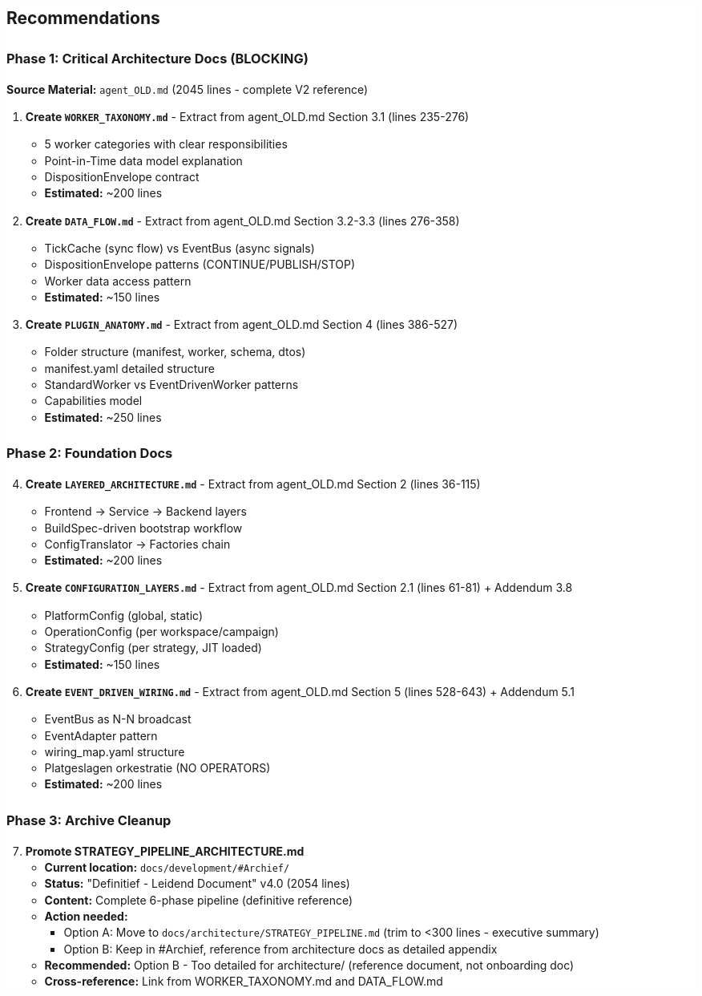 
## Recommendations

### Phase 1: Critical Architecture Docs (BLOCKING)

**Source Material:** `agent_OLD.md` (2045 lines - complete V2 reference)

1. **Create `WORKER_TAXONOMY.md`** - Extract from agent_OLD.md Section 3.1 (lines 235-276)
   - 5 worker categories with clear responsibilities
   - Point-in-Time data model explanation
   - DispositionEnvelope contract
   - **Estimated:** ~200 lines

2. **Create `DATA_FLOW.md`** - Extract from agent_OLD.md Section 3.2-3.3 (lines 276-358)
   - TickCache (sync flow) vs EventBus (async signals)
   - DispositionEnvelope patterns (CONTINUE/PUBLISH/STOP)
   - Worker data access pattern
   - **Estimated:** ~150 lines

3. **Create `PLUGIN_ANATOMY.md`** - Extract from agent_OLD.md Section 4 (lines 386-527)
   - Folder structure (manifest, worker, schema, dtos)
   - manifest.yaml detailed structure
   - StandardWorker vs EventDrivenWorker patterns
   - Capabilities model
   - **Estimated:** ~250 lines

### Phase 2: Foundation Docs

4. **Create `LAYERED_ARCHITECTURE.md`** - Extract from agent_OLD.md Section 2 (lines 36-115)
   - Frontend → Service → Backend layers
   - BuildSpec-driven bootstrap workflow
   - ConfigTranslator → Factories chain
   - **Estimated:** ~200 lines

5. **Create `CONFIGURATION_LAYERS.md`** - Extract from agent_OLD.md Section 2.1 (lines 61-81) + Addendum 3.8
   - PlatformConfig (global, static)
   - OperationConfig (per workspace/campaign)
   - StrategyConfig (per strategy, JIT loaded)
   - **Estimated:** ~150 lines

6. **Create `EVENT_DRIVEN_WIRING.md`** - Extract from agent_OLD.md Section 5 (lines 528-643) + Addendum 5.1
   - EventBus as N-N broadcast
   - EventAdapter pattern
   - wiring_map.yaml structure
   - Platgeslagen orkestratie (NO OPERATORS)
   - **Estimated:** ~200 lines

### Phase 3: Archive Cleanup

7. **Promote STRATEGY_PIPELINE_ARCHITECTURE.md**
   - **Current location:** `docs/development/#Archief/`
   - **Status:** "Definitief - Leidend Document" v4.0 (2054 lines)
   - **Content:** Complete 6-phase pipeline (definitive reference)
   - **Action needed:** 
     - Option A: Move to `docs/architecture/STRATEGY_PIPELINE.md` (trim to <300 lines - executive summary)
     - Option B: Keep in #Archief, reference from architecture docs as detailed appendix
   - **Recommended:** Option B - Too detailed for architecture/ (reference document, not onboarding doc)
   - **Cross-reference:** Link from WORKER_TAXONOMY.md and DATA_FLOW.md
